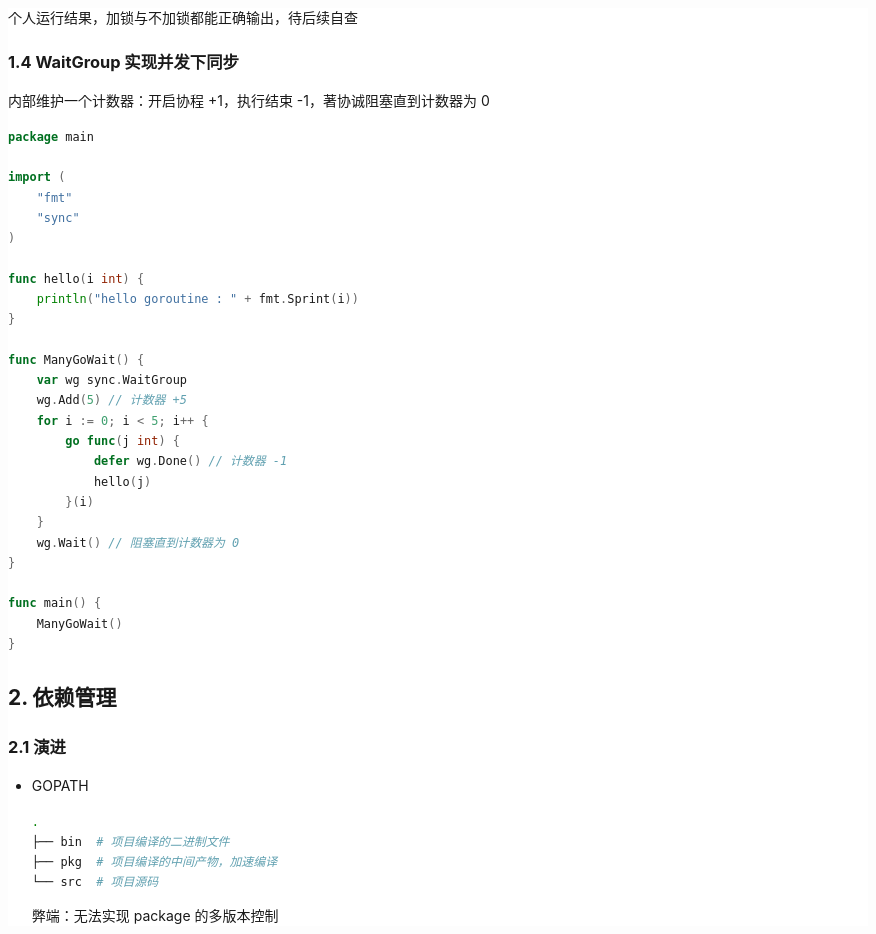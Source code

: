 个人运行结果，加锁与不加锁都能正确输出，待后续自查

### 1.4 WaitGroup 实现并发下同步 

内部维护一个计数器：开启协程 +1，执行结束 -1，著协诚阻塞直到计数器为 0

```go
package main

import (
	"fmt"
	"sync"
)

func hello(i int) {
	println("hello goroutine : " + fmt.Sprint(i))
}

func ManyGoWait() {
	var wg sync.WaitGroup
	wg.Add(5) // 计数器 +5
	for i := 0; i < 5; i++ {
		go func(j int) {
			defer wg.Done() // 计数器 -1
			hello(j)
		}(i)
	}
	wg.Wait() // 阻塞直到计数器为 0
}

func main() {
	ManyGoWait()
}
```

## 2. 依赖管理

### 2.1 演进

+ GOPATH

  ```bash
  . 
  ├── bin  # 项目编译的二进制文件
  ├── pkg  # 项目编译的中间产物，加速编译
  └── src  # 项目源码
  ```

  弊端：无法实现 package 的多版本控制
